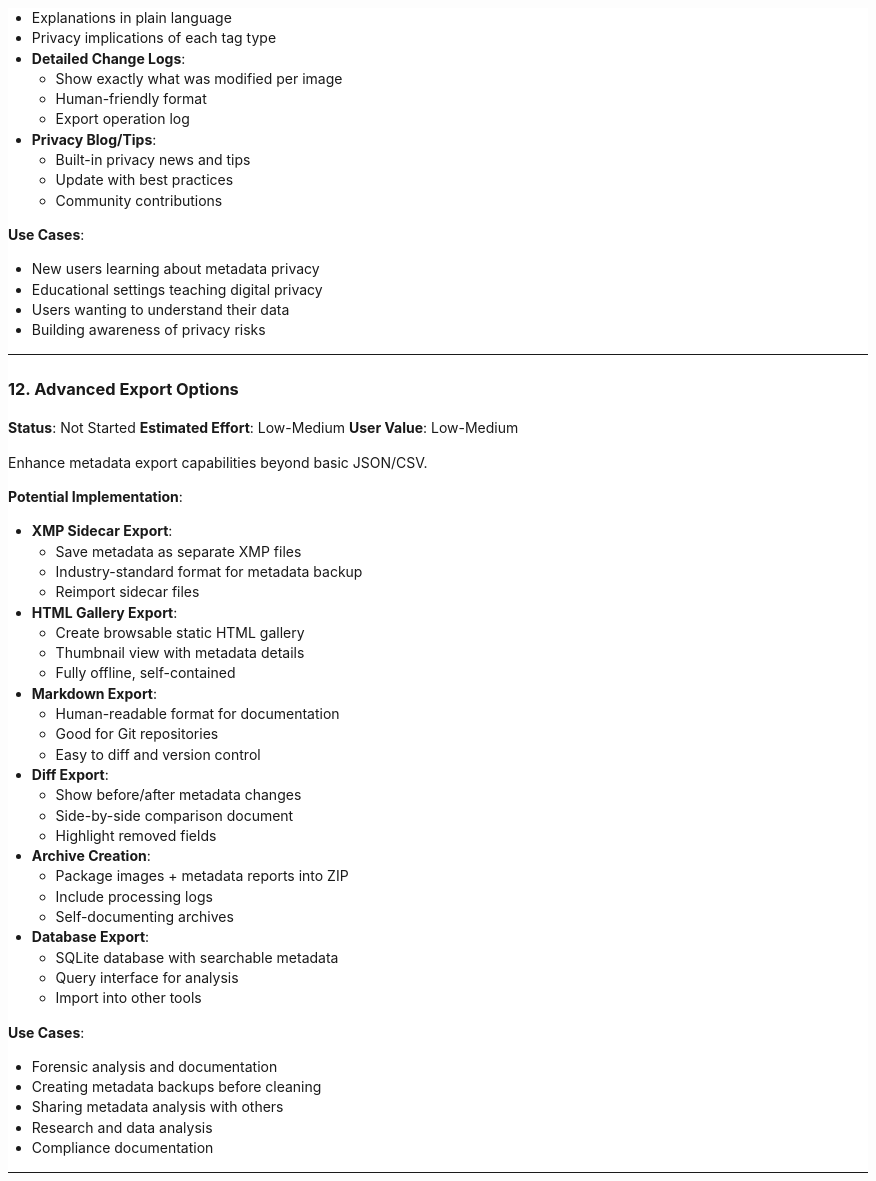   - Explanations in plain language
  - Privacy implications of each tag type
- **Detailed Change Logs**:
  - Show exactly what was modified per image
  - Human-friendly format
  - Export operation log
- **Privacy Blog/Tips**:
  - Built-in privacy news and tips
  - Update with best practices
  - Community contributions

**Use Cases**:
- New users learning about metadata privacy
- Educational settings teaching digital privacy
- Users wanting to understand their data
- Building awareness of privacy risks

---

### 12. Advanced Export Options
**Status**: Not Started
**Estimated Effort**: Low-Medium
**User Value**: Low-Medium

Enhance metadata export capabilities beyond basic JSON/CSV.

**Potential Implementation**:
- **XMP Sidecar Export**:
  - Save metadata as separate XMP files
  - Industry-standard format for metadata backup
  - Reimport sidecar files
- **HTML Gallery Export**:
  - Create browsable static HTML gallery
  - Thumbnail view with metadata details
  - Fully offline, self-contained
- **Markdown Export**:
  - Human-readable format for documentation
  - Good for Git repositories
  - Easy to diff and version control
- **Diff Export**:
  - Show before/after metadata changes
  - Side-by-side comparison document
  - Highlight removed fields
- **Archive Creation**:
  - Package images + metadata reports into ZIP
  - Include processing logs
  - Self-documenting archives
- **Database Export**:
  - SQLite database with searchable metadata
  - Query interface for analysis
  - Import into other tools

**Use Cases**:
- Forensic analysis and documentation
- Creating metadata backups before cleaning
- Sharing metadata analysis with others
- Research and data analysis
- Compliance documentation

---